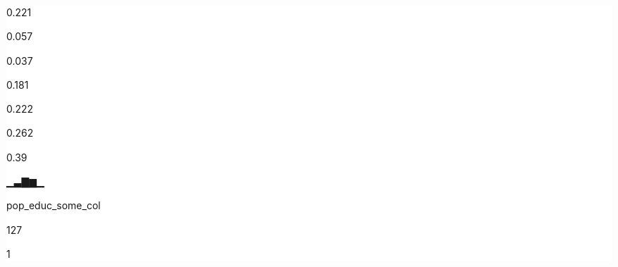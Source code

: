 0.221

</td>

<td style="text-align:left;">

0.057

</td>

<td style="text-align:left;">

0.037

</td>

<td style="text-align:left;">

0.181

</td>

<td style="text-align:left;">

0.222

</td>

<td style="text-align:left;">

0.262

</td>

<td style="text-align:left;">

0.39

</td>

<td style="text-align:left;">

▁▃▇▆▁

</td>

</tr>

<tr>

<td style="text-align:left;">

pop\_educ\_some\_col

</td>

<td style="text-align:left;">

127

</td>

<td style="text-align:left;">

1

